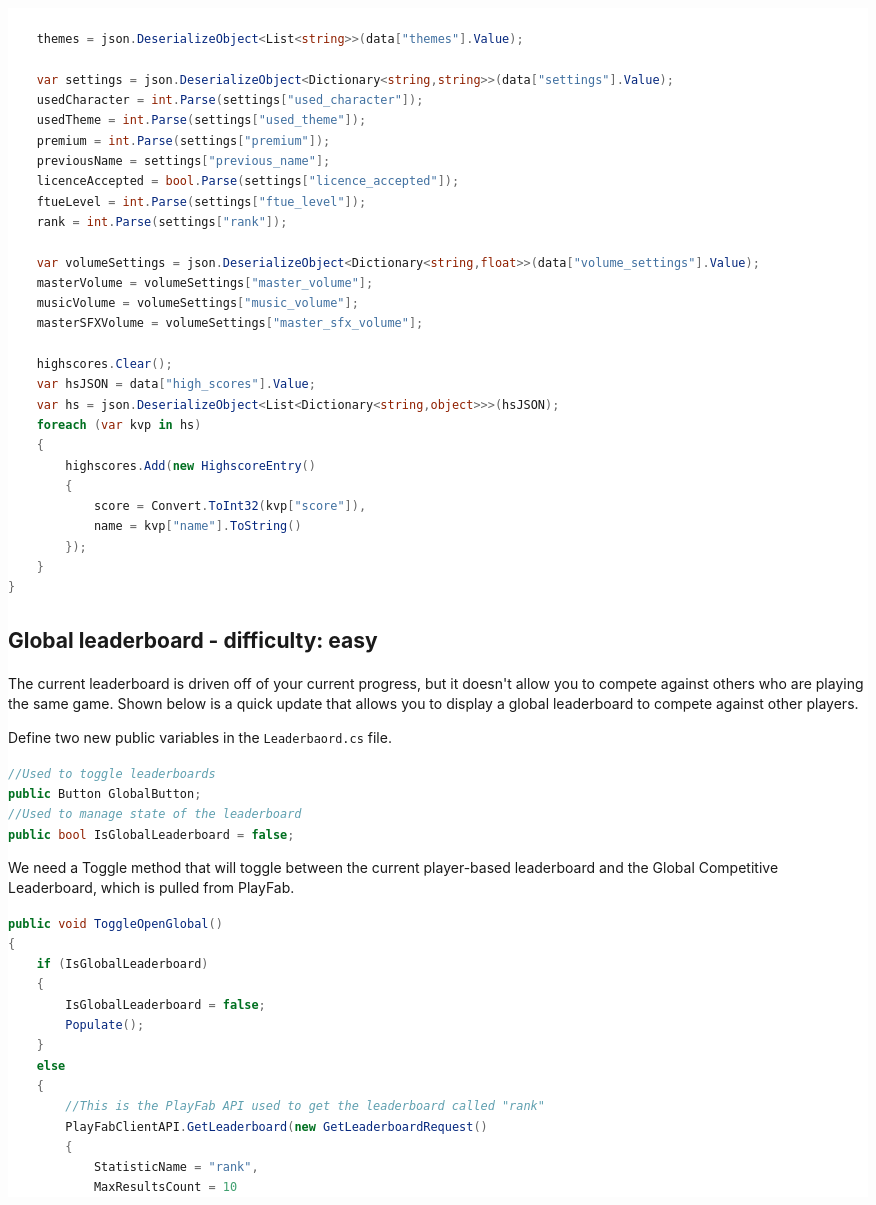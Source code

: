 ```C#
    
    themes = json.DeserializeObject<List<string>>(data["themes"].Value);

    var settings = json.DeserializeObject<Dictionary<string,string>>(data["settings"].Value);
    usedCharacter = int.Parse(settings["used_character"]);
    usedTheme = int.Parse(settings["used_theme"]);
    premium = int.Parse(settings["premium"]);
    previousName = settings["previous_name"];
    licenceAccepted = bool.Parse(settings["licence_accepted"]);            
    ftueLevel = int.Parse(settings["ftue_level"]);
    rank = int.Parse(settings["rank"]);
    
    var volumeSettings = json.DeserializeObject<Dictionary<string,float>>(data["volume_settings"].Value);
    masterVolume = volumeSettings["master_volume"];
    musicVolume = volumeSettings["music_volume"];
    masterSFXVolume = volumeSettings["master_sfx_volume"];

    highscores.Clear();
    var hsJSON = data["high_scores"].Value;
    var hs = json.DeserializeObject<List<Dictionary<string,object>>>(hsJSON);
    foreach (var kvp in hs)
    {
        highscores.Add(new HighscoreEntry()
        {
            score = Convert.ToInt32(kvp["score"]),
            name = kvp["name"].ToString()
        });
    }
}
``` 

## Global leaderboard - difficulty: easy

The current leaderboard is driven off of your current progress, but it doesn't allow you to compete against others who are playing the same game. Shown below is a quick update that allows you to display a global leaderboard to compete against other players.

Define two new public variables in the `Leaderbaord.cs` file.

```C#
//Used to toggle leaderboards
public Button GlobalButton;
//Used to manage state of the leaderboard
public bool IsGlobalLeaderboard = false;
```

We need a Toggle method that will toggle between the current player-based leaderboard and the Global Competitive Leaderboard, which is pulled from PlayFab.

```C#
public void ToggleOpenGlobal()
{
    if (IsGlobalLeaderboard)
    {
        IsGlobalLeaderboard = false;
        Populate();
    }
    else
    {
        //This is the PlayFab API used to get the leaderboard called "rank"
        PlayFabClientAPI.GetLeaderboard(new GetLeaderboardRequest()
        {
            StatisticName = "rank",
            MaxResultsCount = 10
```